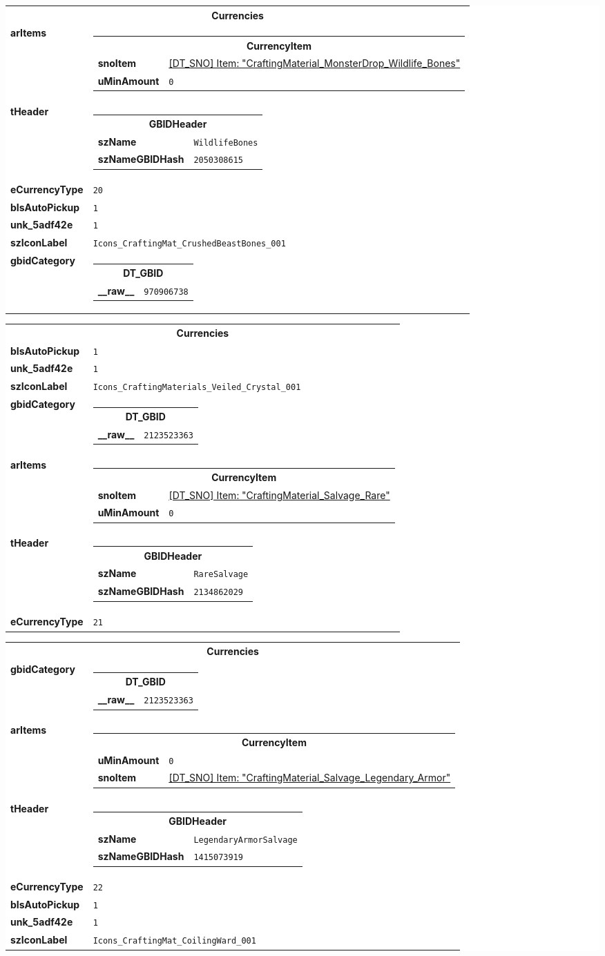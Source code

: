 
</td></tr></table>


<table><tr><th colspan="100%">Currencies</th></tr><tr><td><b>arItems</b></td><td><table><tr><th colspan="100%">CurrencyItem</th></tr><tr><td><b>snoItem</b></td><td><a href="..\Item\CraftingMaterial_MonsterDrop_Wildlife_Bones.itm.md">[DT_SNO] Item: "CraftingMaterial_MonsterDrop_Wildlife_Bones"</a></td></tr><tr><td><b>uMinAmount</b></td><td><code>0</code></td></tr></table>


</td></tr><tr><td><b>tHeader</b></td><td><table><tr><th colspan="100%">GBIDHeader</th></tr><tr><td><b>szName</b></td><td><code>WildlifeBones</code></td></tr><tr><td><b>szNameGBIDHash</b></td><td><code>2050308615</code></td></tr></table>

</td></tr><tr><td><b>eCurrencyType</b></td><td><code>20</code></td></tr><tr><td><b>bIsAutoPickup</b></td><td><code>1</code></td></tr><tr><td><b>unk_5adf42e</b></td><td><code>1</code></td></tr><tr><td><b>szIconLabel</b></td><td><code>Icons_CraftingMat_CrushedBeastBones_001</code></td></tr><tr><td><b>gbidCategory</b></td><td><table><tr><th colspan="100%">DT_GBID</th></tr><tr><td><b>__raw__</b></td><td><code>970906738</code></td></tr></table>

</td></tr></table>


<table><tr><th colspan="100%">Currencies</th></tr><tr><td><b>bIsAutoPickup</b></td><td><code>1</code></td></tr><tr><td><b>unk_5adf42e</b></td><td><code>1</code></td></tr><tr><td><b>szIconLabel</b></td><td><code>Icons_CraftingMaterials_Veiled_Crystal_001</code></td></tr><tr><td><b>gbidCategory</b></td><td><table><tr><th colspan="100%">DT_GBID</th></tr><tr><td><b>__raw__</b></td><td><code>2123523363</code></td></tr></table>

</td></tr><tr><td><b>arItems</b></td><td><table><tr><th colspan="100%">CurrencyItem</th></tr><tr><td><b>snoItem</b></td><td><a href="..\Item\CraftingMaterial_Salvage_Rare.itm.md">[DT_SNO] Item: "CraftingMaterial_Salvage_Rare"</a></td></tr><tr><td><b>uMinAmount</b></td><td><code>0</code></td></tr></table>


</td></tr><tr><td><b>tHeader</b></td><td><table><tr><th colspan="100%">GBIDHeader</th></tr><tr><td><b>szName</b></td><td><code>RareSalvage</code></td></tr><tr><td><b>szNameGBIDHash</b></td><td><code>2134862029</code></td></tr></table>

</td></tr><tr><td><b>eCurrencyType</b></td><td><code>21</code></td></tr></table>


<table><tr><th colspan="100%">Currencies</th></tr><tr><td><b>gbidCategory</b></td><td><table><tr><th colspan="100%">DT_GBID</th></tr><tr><td><b>__raw__</b></td><td><code>2123523363</code></td></tr></table>

</td></tr><tr><td><b>arItems</b></td><td><table><tr><th colspan="100%">CurrencyItem</th></tr><tr><td><b>uMinAmount</b></td><td><code>0</code></td></tr><tr><td><b>snoItem</b></td><td><a href="..\Item\CraftingMaterial_Salvage_Legendary_Armor.itm.md">[DT_SNO] Item: "CraftingMaterial_Salvage_Legendary_Armor"</a></td></tr></table>


</td></tr><tr><td><b>tHeader</b></td><td><table><tr><th colspan="100%">GBIDHeader</th></tr><tr><td><b>szName</b></td><td><code>LegendaryArmorSalvage</code></td></tr><tr><td><b>szNameGBIDHash</b></td><td><code>1415073919</code></td></tr></table>

</td></tr><tr><td><b>eCurrencyType</b></td><td><code>22</code></td></tr><tr><td><b>bIsAutoPickup</b></td><td><code>1</code></td></tr><tr><td><b>unk_5adf42e</b></td><td><code>1</code></td></tr><tr><td><b>szIconLabel</b></td><td><code>Icons_CraftingMat_CoilingWard_001</code></td></tr></table>

